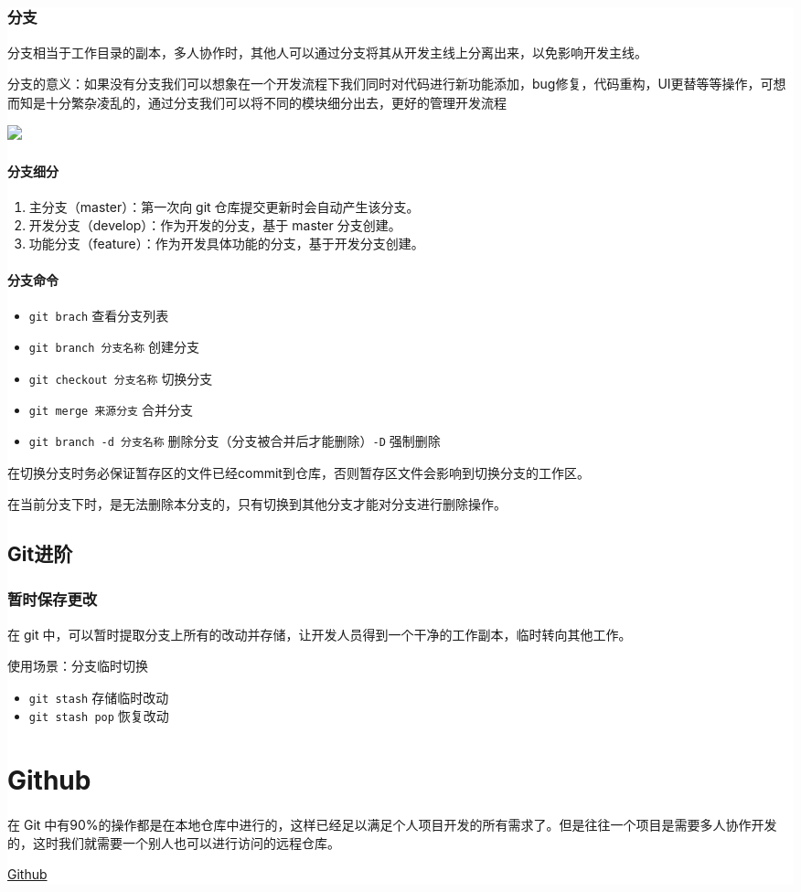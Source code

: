 ### 分支

分支相当于工作目录的副本，多人协作时，其他人可以通过分支将其从开发主线上分离出来，以免影响开发主线。

分支的意义：如果没有分支我们可以想象在一个开发流程下我们同时对代码进行新功能添加，bug修复，代码重构，UI更替等等操作，可想而知是十分繁杂凌乱的，通过分支我们可以将不同的模块细分出去，更好的管理开发流程

![](https://gitee.com/QiJieH/blog-image-bed/raw/master//20200807162313.png)



#### 分支细分

1. 主分支（master）：第一次向 git 仓库提交更新时会自动产生该分支。
2. 开发分支（develop）：作为开发的分支，基于 master 分支创建。
3. 功能分支（feature）：作为开发具体功能的分支，基于开发分支创建。





#### 分支命令

- `git brach` 查看分支列表

- `git branch 分支名称` 创建分支 

- `git checkout 分支名称` 切换分支
- `git merge 来源分支` 合并分支
- `git branch -d 分支名称` 删除分支（分支被合并后才能删除）`-D` 强制删除



在切换分支时务必保证暂存区的文件已经commit到仓库，否则暂存区文件会影响到切换分支的工作区。

在当前分支下时，是无法删除本分支的，只有切换到其他分支才能对分支进行删除操作。



## Git进阶



### 暂时保存更改

在 git 中，可以暂时提取分支上所有的改动并存储，让开发人员得到一个干净的工作副本，临时转向其他工作。

使用场景：分支临时切换

- `git stash` 存储临时改动
- `git stash pop` 恢复改动





# Github

在 Git 中有90%的操作都是在本地仓库中进行的，这样已经足以满足个人项目开发的所有需求了。但是往往一个项目是需要多人协作开发的，这时我们就需要一个别人也可以进行访问的远程仓库。

[Github](https://github.com)

